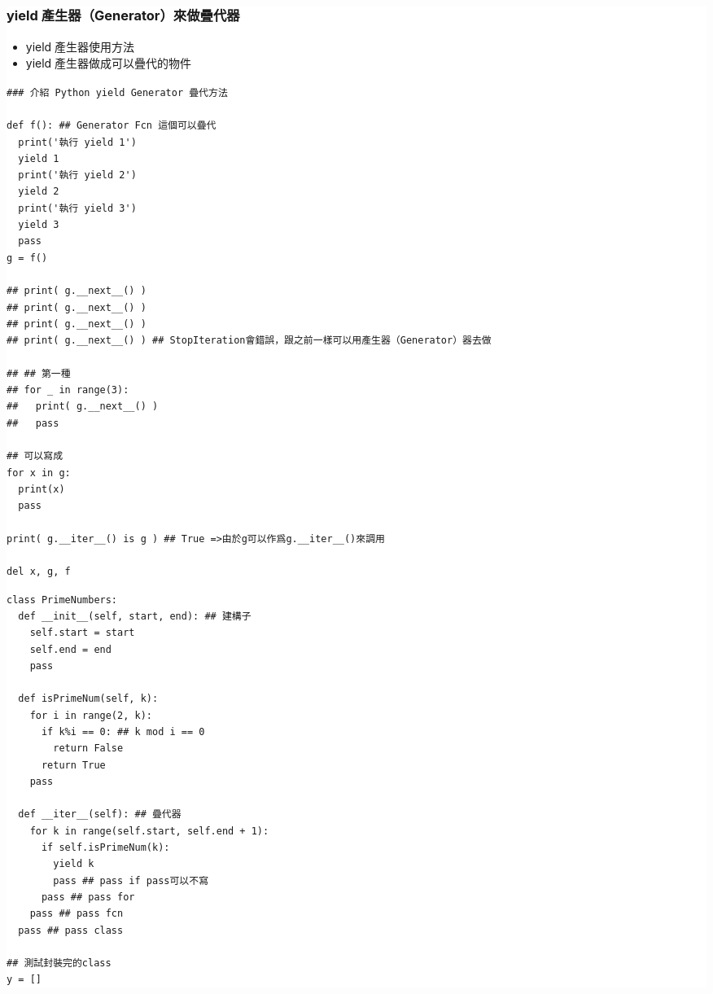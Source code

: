 ### yield 產生器（Generator）來做疊代器

- yield 產生器使用方法
- yield 產生器做成可以疊代的物件


```
### 介紹 Python yield Generator 疊代方法

def f(): ## Generator Fcn 這個可以疊代
  print('執行 yield 1')
  yield 1
  print('執行 yield 2')
  yield 2
  print('執行 yield 3')
  yield 3
  pass
g = f()

## print( g.__next__() )
## print( g.__next__() )
## print( g.__next__() )
## print( g.__next__() ) ## StopIteration會錯誤，跟之前一樣可以用產生器（Generator）器去做

## ## 第一種
## for _ in range(3):
##   print( g.__next__() )
##   pass

## 可以寫成
for x in g:
  print(x)
  pass

print( g.__iter__() is g ) ## True =>由於g可以作爲g.__iter__()來調用

del x, g, f

```


```
class PrimeNumbers:
  def __init__(self, start, end): ## 建構子
    self.start = start
    self.end = end
    pass
  
  def isPrimeNum(self, k):
    for i in range(2, k):
      if k%i == 0: ## k mod i == 0
        return False
      return True
    pass
  
  def __iter__(self): ## 疊代器
    for k in range(self.start, self.end + 1):
      if self.isPrimeNum(k):
        yield k
        pass ## pass if pass可以不寫
      pass ## pass for
    pass ## pass fcn
  pass ## pass class

## 測試封裝完的class
y = []
```
